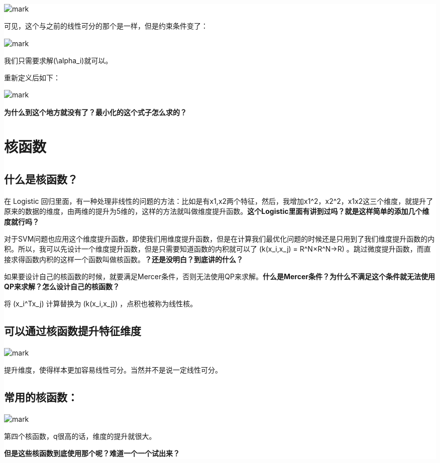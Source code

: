 
![mark](http://pacdb2bfr.bkt.clouddn.com/blog/image/180728/AGlC49Id6D.png?imageslim)

可见，这个与之前的线性可分的那个是一样，但是约束条件变了：


![mark](http://pacdb2bfr.bkt.clouddn.com/blog/image/180728/36L5D2ALD1.png?imageslim)

我们只需要求解\(\alpha_i\)就可以。

重新定义后如下：


![mark](http://pacdb2bfr.bkt.clouddn.com/blog/image/180728/jj5giFmkfm.png?imageslim)

**为什么到这个地方就没有了？最小化的这个式子怎么求的？**




# 核函数




## 什么是核函数？


在 Logistic 回归里面，有一种处理非线性的问题的方法：比如是有x1,x2两个特征，然后，我增加x1^2，x2^2，x1x2这三个维度，就提升了原来的数据的维度，由两维的提升为5维的，这样的方法就叫做维度提升函数。**这个Logistic里面有讲到过吗？就是这样简单的添加几个维度就行吗？**

对于SVM问题也应用这个维度提升函数，即使我们用维度提升函数，但是在计算我们最优化问题的时候还是只用到了我们维度提升函数的内积。所以，我可以先设计一个维度提升函数，但是只需要知道函数的内积就可以了 \(k(x_i,x_j) = R^N×R^N->R\) 。跳过微度提升函数，而直接求得函数内积的这样一个函数叫做核函数。**？还是没明白？到底讲的什么？**

如果要设计自己的核函数的时候，就要满足Mercer条件，否则无法使用QP来求解。**什么是Mercer条件？为什么不满足这个条件就无法使用QP来求解？怎么设计自己的核函数？**

将 \(x_i^Tx_j\) 计算替换为 \(k(x_i,x_j)\) ，点积也被称为线性核。


## 可以通过核函数提升特征维度




![mark](http://pacdb2bfr.bkt.clouddn.com/blog/image/180728/0Dh5HKc2K9.png?imageslim)

提升维度，使得样本更加容易线性可分。当然并不是说一定线性可分。


## 常用的核函数：




![mark](http://pacdb2bfr.bkt.clouddn.com/blog/image/180728/fCfeC1KmFg.png?imageslim)

第四个核函数，q很高的话，维度的提升就很大。

**但是这些核函数到底使用那个呢？难道一个一个试出来？**

